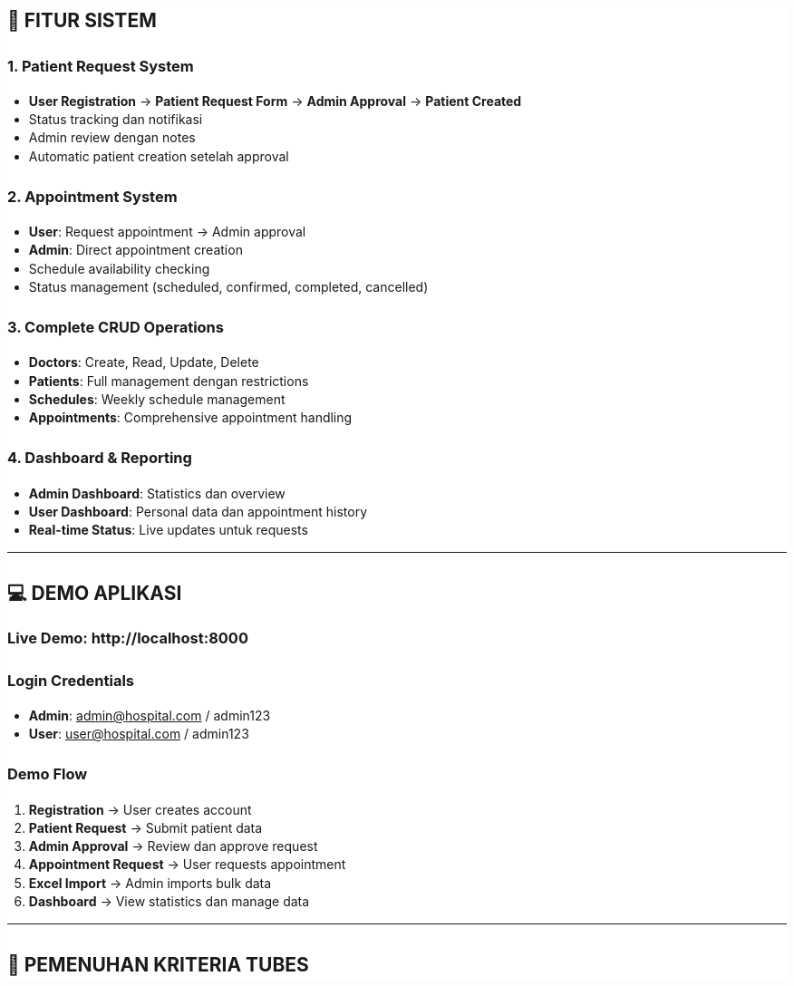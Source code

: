 
## 🚀 FITUR SISTEM

### **1. Patient Request System**
- **User Registration** → **Patient Request Form** → **Admin Approval** → **Patient Created**
- Status tracking dan notifikasi
- Admin review dengan notes
- Automatic patient creation setelah approval

### **2. Appointment System**
- **User**: Request appointment → Admin approval
- **Admin**: Direct appointment creation
- Schedule availability checking
- Status management (scheduled, confirmed, completed, cancelled)

### **3. Complete CRUD Operations**
- **Doctors**: Create, Read, Update, Delete
- **Patients**: Full management dengan restrictions
- **Schedules**: Weekly schedule management
- **Appointments**: Comprehensive appointment handling

### **4. Dashboard & Reporting**
- **Admin Dashboard**: Statistics dan overview
- **User Dashboard**: Personal data dan appointment history
- **Real-time Status**: Live updates untuk requests

---

## 💻 DEMO APLIKASI

### **Live Demo**: http://localhost:8000

### **Login Credentials**
- **Admin**: admin@hospital.com / admin123
- **User**: user@hospital.com / admin123

### **Demo Flow**
1. **Registration** → User creates account
2. **Patient Request** → Submit patient data
3. **Admin Approval** → Review dan approve request
4. **Appointment Request** → User requests appointment
5. **Excel Import** → Admin imports bulk data
6. **Dashboard** → View statistics dan manage data

---

## 🎯 PEMENUHAN KRITERIA TUBES
